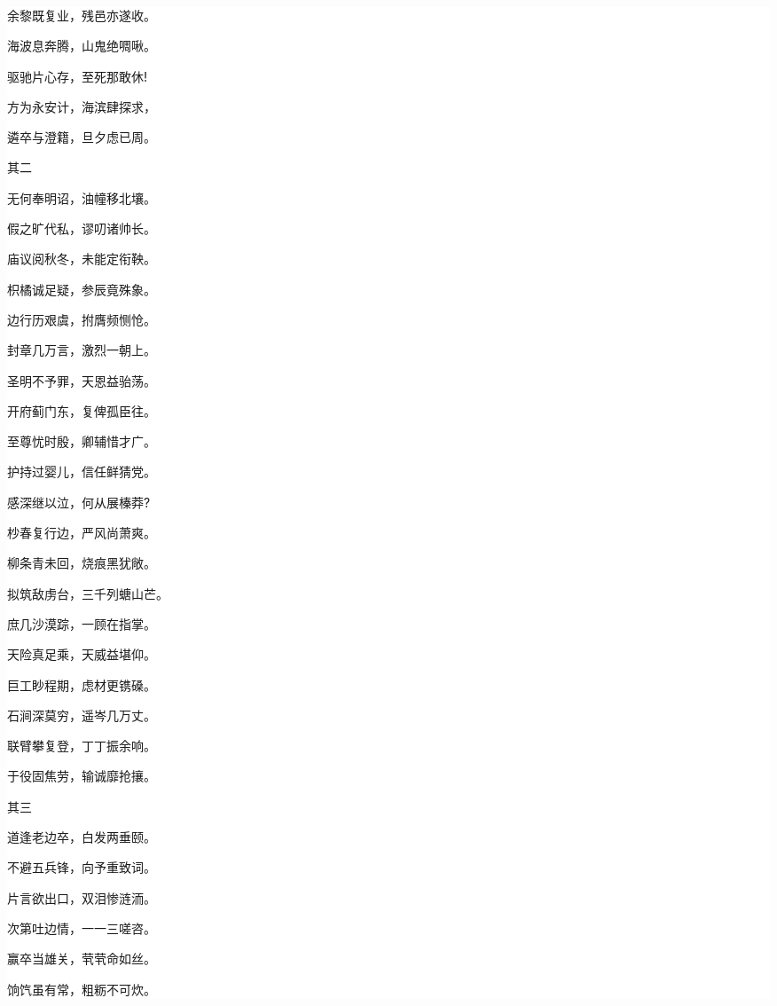 余黎既复业，残邑亦遂收。  

海波息奔腾，山鬼绝啁啾。  

驱驰片心存，至死那敢休!  

方为永安计，海滨肆探求，  

遴卒与澄籍，旦夕虑已周。  

其二  

无何奉明诏，油幢移北壤。  

假之旷代私，谬叨诸帅长。  

庙议阅秋冬，未能定衔鞅。  

枳橘诚足疑，参辰竟殊象。  

边行历艰虞，拊膺频恻怆。  

封章几万言，激烈一朝上。  

圣明不予罪，天恩益骀荡。  

开府蓟门东，复俾孤臣往。  

至尊忧时殷，卿辅惜才广。  

护持过婴儿，信任鲜猜党。  

感深继以泣，何从展榛莽?  

杪春复行边，严风尚萧爽。  

柳条青未回，烧痕黑犹敞。  

拟筑敌虏台，三千列螗山芒。  

庶几沙漠踪，一顾在指掌。  

天险真足乘，天威益堪仰。  

巨工眇程期，虑材更镌磉。  

石涧深莫穷，遥岑几万丈。  

联臂攀复登，丁丁振余响。  

于役固焦劳，输诚靡抢攘。  

其三  

道逢老边卒，白发两垂颐。  

不避五兵锋，向予重致词。  

片言欲出口，双泪惨涟洏。  

次第吐边情，一一三嗟咨。  

赢卒当雄关，茕茕命如丝。  

饷饩虽有常，粗粝不可炊。  
